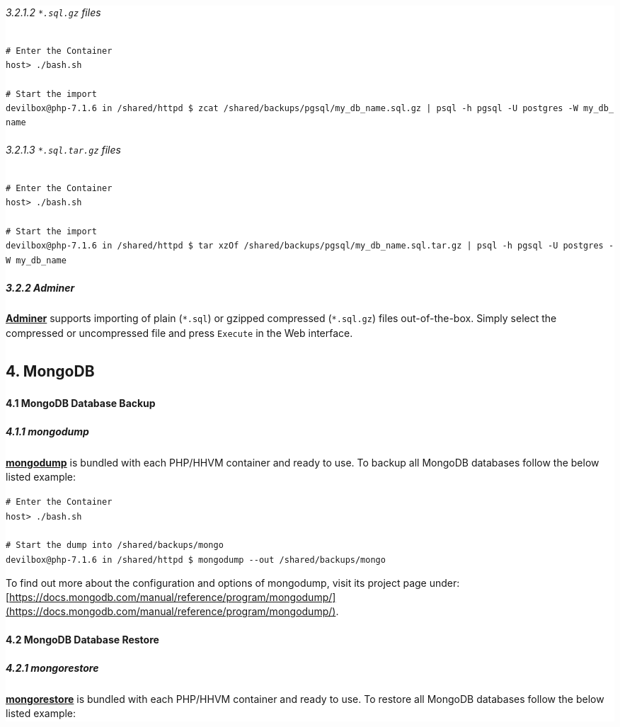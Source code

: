 ###### 3.2.1.2 `*.sql.gz` files

```shell
# Enter the Container
host> ./bash.sh

# Start the import
devilbox@php-7.1.6 in /shared/httpd $ zcat /shared/backups/pgsql/my_db_name.sql.gz | psql -h pgsql -U postgres -W my_db_name
```

###### 3.2.1.3 `*.sql.tar.gz` files

```shell
# Enter the Container
host> ./bash.sh

# Start the import
devilbox@php-7.1.6 in /shared/httpd $ tar xzOf /shared/backups/pgsql/my_db_name.sql.tar.gz | psql -h pgsql -U postgres -W my_db_name
```

##### 3.2.2 Adminer

**[Adminer](https://www.adminer.org)** supports importing of plain (`*.sql`) or gzipped compressed (`*.sql.gz`) files out-of-the-box. Simply select the compressed or uncompressed file and press `Execute` in the Web interface.


## 4. MongoDB

#### 4.1 MongoDB Database Backup

##### 4.1.1 mongodump

**[mongodump](https://docs.mongodb.com/manual/reference/program/mongodump/)** is bundled with each PHP/HHVM container and ready to use. To backup all MongoDB databases follow the below listed example:

```shell
# Enter the Container
host> ./bash.sh

# Start the dump into /shared/backups/mongo
devilbox@php-7.1.6 in /shared/httpd $ mongodump --out /shared/backups/mongo
```

To find out more about the configuration and options of mongodump, visit its project page under: [https://docs.mongodb.com/manual/reference/program/mongodump/](https://docs.mongodb.com/manual/reference/program/mongodump/).

#### 4.2 MongoDB Database Restore

##### 4.2.1 mongorestore

**[mongorestore](https://docs.mongodb.com/manual/reference/program/mongorestore/)** is bundled with each PHP/HHVM container and ready to use. To restore all MongoDB databases follow the below listed example:
